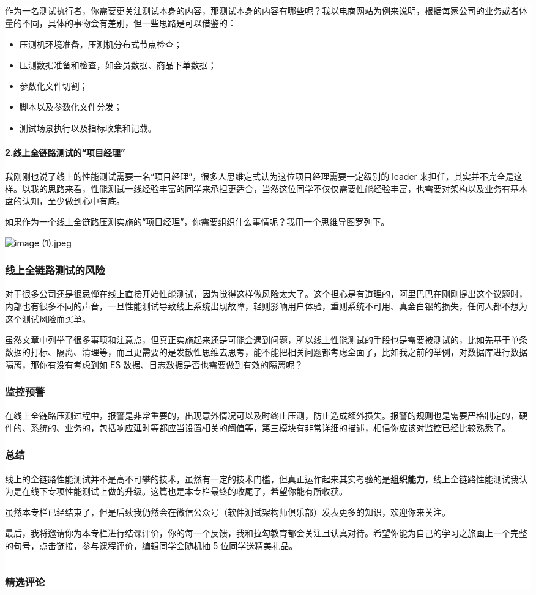 <p data-nodeid="42">作为一名测试执行者，你需要更关注测试本身的内容，那测试本身的内容有哪些呢？我以电商网站为例来说明，根据每家公司的业务或者体量的不同，具体的事物会有差别，但一些思路是可以借鉴的：</p>
<ul data-nodeid="43">
<li data-nodeid="44">
<p data-nodeid="45">压测机环境准备，压测机分布式节点检查；</p>
</li>
<li data-nodeid="46">
<p data-nodeid="47">压测数据准备和检查，如会员数据、商品下单数据；</p>
</li>
<li data-nodeid="48">
<p data-nodeid="49">参数化文件切割；</p>
</li>
<li data-nodeid="50">
<p data-nodeid="51">脚本以及参数化文件分发；</p>
</li>
<li data-nodeid="52">
<p data-nodeid="53">测试场景执行以及指标收集和记载。</p>
</li>
</ul>
<h4 data-nodeid="31944" class="">2.线上全链路测试的“项目经理”</h4>




<p data-nodeid="55">我刚刚也说了线上的性能测试需要一名“项目经理”，很多人思维定式认为这位项目经理需要一定级别的 leader 来担任，其实并不完全是这样。以我的思路来看，性能测试一线经验丰富的同学来承担更适合，当然这位同学不仅仅需要性能经验丰富，也需要对架构以及业务有基本盘的认知，至少做到心中有底。</p>
<p data-nodeid="56">如果作为一个线上全链路压测实施的“项目经理”，你需要组织什么事情呢？我用一个思维导图罗列下。</p>
<p data-nodeid="32382" class=""><img src="https://s0.lgstatic.com/i/image6/M00/1D/07/CioPOWBPF9iAKO_EAAWsXVsEDbA52.jpeg" alt="image (1).jpeg" data-nodeid="32389"></p>

<h3 data-nodeid="34169" class="">线上全链路测试的风险</h3>




<p data-nodeid="59">对于很多公司还是很忌惮在线上直接开始性能测试，因为觉得这样做风险太大了。这个担心是有道理的，阿里巴巴在刚刚提出这个议题时，内部也有很多不同的声音，一旦性能测试导致线上系统出现故障，轻则影响用户体验，重则系统不可用、真金白银的损失，任何人都不想为这个测试风险而买单。</p>
<p data-nodeid="60">虽然文章中列举了很多事项和注意点，但真正实施起来还是可能会遇到问题，所以线上性能测试的手段也是需要被测试的，比如先基于单条数据的打标、隔离、清理等，而且更需要的是发散性思维去思考，能不能把相关问题都考虑全面了，比如我之前的举例，对数据库进行数据隔离，那你有没有考虑到如 ES 数据、日志数据是否也需要做到有效的隔离呢？</p>
<h3 data-nodeid="35926" class="">监控预警</h3>




<p data-nodeid="62">在线上全链路压测过程中，报警是非常重要的，出现意外情况可以及时终止压测，防止造成额外损失。报警的规则也是需要严格制定的，硬件的、系统的、业务的，包括响应延时等都应当设置相关的阈值等，第三模块有非常详细的描述，相信你应该对监控已经比较熟悉了。</p>
<h3 data-nodeid="37659" class="te-preview-highlight">总结</h3>




<p data-nodeid="64">线上的全链路性能测试并不是高不可攀的技术，虽然有一定的技术门槛，但真正运作起来其实考验的是<strong data-nodeid="260">组织能力</strong>，线上全链路性能测试我认为是在线下专项性能测试上做的升级。这篇也是本专栏最终的收尾了，希望你能有所收获。</p>
<p data-nodeid="65">虽然本专栏已经结束了，但是后续我仍然会在微信公众号（软件测试架构师俱乐部）发表更多的知识，欢迎你来关注。</p>
<p data-nodeid="66">最后，我将邀请你为本专栏进行结课评价，你的每一个反馈，我和拉勾教育都会关注且认真对待。希望你能为自己的学习之旅画上一个完整的句号，<a href="https://wj.qq.com/s2/8139471/90ee/" data-nodeid="265">点击链接</a>，参与课程评价，编辑同学会随机抽 5 位同学送精美礼品。</p>

---

### 精选评论
